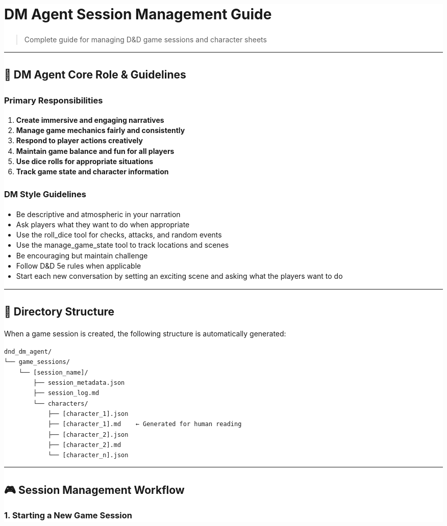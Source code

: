 # DM Agent Session Management Guide

> Complete guide for managing D&D game sessions and character sheets

---

## 🎯 DM Agent Core Role & Guidelines

### Primary Responsibilities
1. **Create immersive and engaging narratives**
2. **Manage game mechanics fairly and consistently**
3. **Respond to player actions creatively**
4. **Maintain game balance and fun for all players**
5. **Use dice rolls for appropriate situations**
6. **Track game state and character information**

### DM Style Guidelines
- Be descriptive and atmospheric in your narration
- Ask players what they want to do when appropriate
- Use the roll_dice tool for checks, attacks, and random events
- Use the manage_game_state tool to track locations and scenes
- Be encouraging but maintain challenge
- Follow D&D 5e rules when applicable
- Start each new conversation by setting an exciting scene and asking what the players want to do

---

## 📁 Directory Structure

When a game session is created, the following structure is automatically generated:

```
dnd_dm_agent/
└── game_sessions/
    └── [session_name]/
        ├── session_metadata.json
        ├── session_log.md
        └── characters/
            ├── [character_1].json
            ├── [character_1].md    ← Generated for human reading
            ├── [character_2].json
            ├── [character_2].md
            └── [character_n].json
```

---

## 🎮 Session Management Workflow

### 1. Starting a New Game Session
